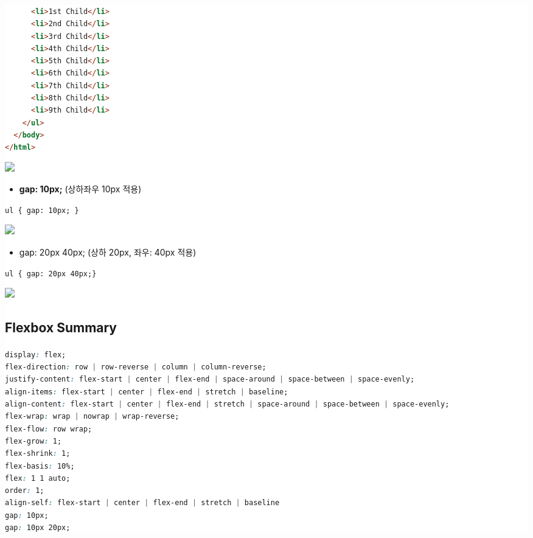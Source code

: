 ```html
      <li>1st Child</li>
      <li>2nd Child</li>
      <li>3rd Child</li>
      <li>4th Child</li>
      <li>5th Child</li>
      <li>6th Child</li>
      <li>7th Child</li>
      <li>8th Child</li>
      <li>9th Child</li>
    </ul>
  </body>
</html>
```

<img src="https://cdn-images-1.medium.com/max/800/1*a7L83RrN9z-E6Nb9Sb87LA.png" />

- **gap: 10px;** (상하좌우 10px 적용)

```html
ul { gap: 10px; }
```

<img src="https://cdn-images-1.medium.com/max/800/1*0jEsygQWj_Tb2ABuD7PpNQ.png" />

- gap: 20px 40px; (상하 20px, 좌우: 40px 적용)

```html
ul { gap: 20px 40px;}
```

<img src="https://cdn-images-1.medium.com/max/800/1*sxUDrWluEnbov5nOLDuvjA.png" />

## Flexbox Summary

```css
display: flex;
flex-direction: row | row-reverse | column | column-reverse;
justify-content: flex-start | center | flex-end | space-around | space-between | space-evenly;
align-items: flex-start | center | flex-end | stretch | baseline;
align-content: flex-start | center | flex-end | stretch | space-around | space-between | space-evenly;
flex-wrap: wrap | nowrap | wrap-reverse;
flex-flow: row wrap;
flex-grow: 1;
flex-shrink: 1;
flex-basis: 10%;
flex: 1 1 auto;
order: 1;
align-self: flex-start | center | flex-end | stretch | baseline
gap: 10px;
gap: 10px 20px;
```
